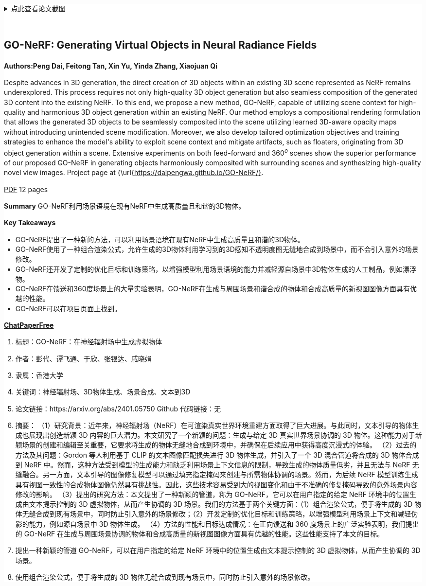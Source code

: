 

<details><summary>点此查看论文截图</summary></details>
​    


## GO-NeRF: Generating Virtual Objects in Neural Radiance Fields
**Authors:Peng Dai, Feitong Tan, Xin Yu, Yinda Zhang, Xiaojuan Qi**

Despite advances in 3D generation, the direct creation of 3D objects within an existing 3D scene represented as NeRF remains underexplored. This process requires not only high-quality 3D object generation but also seamless composition of the generated 3D content into the existing NeRF. To this end, we propose a new method, GO-NeRF, capable of utilizing scene context for high-quality and harmonious 3D object generation within an existing NeRF. Our method employs a compositional rendering formulation that allows the generated 3D objects to be seamlessly composited into the scene utilizing learned 3D-aware opacity maps without introducing unintended scene modification. Moreover, we also develop tailored optimization objectives and training strategies to enhance the model's ability to exploit scene context and mitigate artifacts, such as floaters, originating from 3D object generation within a scene. Extensive experiments on both feed-forward and $360^o$ scenes show the superior performance of our proposed GO-NeRF in generating objects harmoniously composited with surrounding scenes and synthesizing high-quality novel view images. Project page at {\url{https://daipengwa.github.io/GO-NeRF/}. 

[PDF](http://arxiv.org/abs/2401.05750v1) 12 pages

**Summary**
GO-NeRF利用场景语境在现有NeRF中生成高质量且和谐的3D物体。

**Key Takeaways**

- GO-NeRF提出了一种新的方法，可以利用场景语境在现有NeRF中生成高质量且和谐的3D物体。
- GO-NeRF使用了一种组合渲染公式，允许生成的3D物体利用学习到的3D感知不透明度图无缝地合成到场景中，而不会引入意外的场景修改。
- GO-NeRF还开发了定制的优化目标和训练策略，以增强模型利用场景语境的能力并减轻源自场景中3D物体生成的人工制品，例如漂浮物。
- GO-NeRF在馈送和360度场景上的大量实验表明，GO-NeRF在生成与周围场景和谐合成的物体和合成高质量的新视图图像方面具有优越的性能。
- GO-NeRF可以在项目页面上找到。

**[ChatPaperFree](https://huggingface.co/spaces/Kedreamix/ChatPaperFree)**

<ol>
<li><p>标题：GO-NeRF：在神经辐射场中生成虚拟物体</p>
</li>
<li><p>作者：彭代、谭飞通、于欣、张银达、戚晓娟</p>
</li>
<li><p>隶属：香港大学</p>
</li>
<li><p>关键词：神经辐射场、3D物体生成、场景合成、文本到3D</p>
</li>
<li><p>论文链接：https://arxiv.org/abs/2401.05750
Github 代码链接：无</p>
</li>
<li><p>摘要：
（1）研究背景：近年来，神经辐射场（NeRF）在可渲染真实世界环境重建方面取得了巨大进展。与此同时，文本引导的物体生成也展现出创造新颖 3D 内容的巨大潜力。本文研究了一个新颖的问题：生成与给定 3D 真实世界场景协调的 3D 物体。这种能力对于新颖场景的创建和编辑至关重要，它要求将生成的物体无缝地合成到环境中，并确保在后续应用中获得高度沉浸式的体验。
（2）过去的方法及其问题：Gordon 等人利用基于 CLIP 的文本图像匹配损失进行 3D 物体生成，并引入了一个 3D 混合管道将合成的 3D 物体合成到 NeRF 中。然而，这种方法受到模型的生成能力和缺乏利用场景上下文信息的限制，导致生成的物体质量低劣，并且无法与 NeRF 无缝融合。另一方面，文本引导的图像修复模型可以通过填充指定掩码来创建与所需物体协调的场景。然而，为后续 NeRF 模型训练生成具有视图一致性的合成物体图像仍然具有挑战性。因此，这些技术容易受到大的视图变化和由于不准确的修复掩码导致的意外场景内容修改的影响。
（3）提出的研究方法：本文提出了一种新颖的管道，称为 GO-NeRF，它可以在用户指定的给定 NeRF 环境中的位置生成由文本提示控制的 3D 虚拟物体，从而产生协调的 3D 场景。我们的方法基于两个关键方面：（1）组合渲染公式，便于将生成的 3D 物体无缝合成到现有场景中，同时防止引入意外的场景修改；（2）开发定制的优化目标和训练策略，以增强模型利用场景上下文和减轻伪影的能力，例如源自场景中 3D 物体生成。
（4）方法的性能和目标达成情况：在正向馈送和 360 度场景上的广泛实验表明，我们提出的 GO-NeRF 在生成与周围场景协调的物体和合成高质量的新视图图像方面具有优越的性能。这些性能支持了本文的目标。</p>
</li>
<li><p>提出一种新颖的管道 GO-NeRF，可以在用户指定的给定 NeRF 环境中的位置生成由文本提示控制的 3D 虚拟物体，从而产生协调的 3D 场景。</p>
</li>
<li><p>使用组合渲染公式，便于将生成的 3D 物体无缝合成到现有场景中，同时防止引入意外的场景修改。</p>
</li>